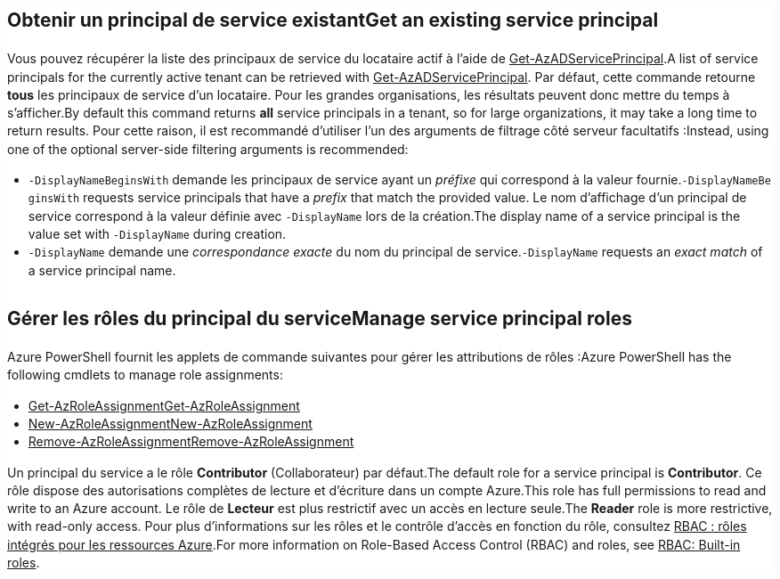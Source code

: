## <a name="get-an-existing-service-principal"></a><span data-ttu-id="4d5e1-143">Obtenir un principal de service existant</span><span class="sxs-lookup"><span data-stu-id="4d5e1-143">Get an existing service principal</span></span>

<span data-ttu-id="4d5e1-144">Vous pouvez récupérer la liste des principaux de service du locataire actif à l’aide de [Get-AzADServicePrincipal](/powershell/module/az.resources/get-azadserviceprincipal).</span><span class="sxs-lookup"><span data-stu-id="4d5e1-144">A list of service principals for the currently active tenant can be retrieved with [Get-AzADServicePrincipal](/powershell/module/az.resources/get-azadserviceprincipal).</span></span> <span data-ttu-id="4d5e1-145">Par défaut, cette commande retourne __tous__ les principaux de service d’un locataire. Pour les grandes organisations, les résultats peuvent donc mettre du temps à s’afficher.</span><span class="sxs-lookup"><span data-stu-id="4d5e1-145">By default this command returns __all__ service principals in a tenant, so for large organizations, it may take a long time to return results.</span></span> <span data-ttu-id="4d5e1-146">Pour cette raison, il est recommandé d’utiliser l’un des arguments de filtrage côté serveur facultatifs :</span><span class="sxs-lookup"><span data-stu-id="4d5e1-146">Instead, using one of the optional server-side filtering arguments is recommended:</span></span>

* <span data-ttu-id="4d5e1-147">`-DisplayNameBeginsWith` demande les principaux de service ayant un _préfixe_ qui correspond à la valeur fournie.</span><span class="sxs-lookup"><span data-stu-id="4d5e1-147">`-DisplayNameBeginsWith` requests service principals that have a _prefix_ that match the provided value.</span></span> <span data-ttu-id="4d5e1-148">Le nom d’affichage d’un principal de service correspond à la valeur définie avec `-DisplayName` lors de la création.</span><span class="sxs-lookup"><span data-stu-id="4d5e1-148">The display name of a service principal is the value set with `-DisplayName` during creation.</span></span>
* <span data-ttu-id="4d5e1-149">`-DisplayName` demande une _correspondance exacte_ du nom du principal de service.</span><span class="sxs-lookup"><span data-stu-id="4d5e1-149">`-DisplayName` requests an _exact match_ of a service principal name.</span></span>

## <a name="manage-service-principal-roles"></a><span data-ttu-id="4d5e1-150">Gérer les rôles du principal du service</span><span class="sxs-lookup"><span data-stu-id="4d5e1-150">Manage service principal roles</span></span>

<span data-ttu-id="4d5e1-151">Azure PowerShell fournit les applets de commande suivantes pour gérer les attributions de rôles :</span><span class="sxs-lookup"><span data-stu-id="4d5e1-151">Azure PowerShell has the following cmdlets to manage role assignments:</span></span>

* [<span data-ttu-id="4d5e1-152">Get-AzRoleAssignment</span><span class="sxs-lookup"><span data-stu-id="4d5e1-152">Get-AzRoleAssignment</span></span>](/powershell/module/az.resources/get-azroleassignment)
* [<span data-ttu-id="4d5e1-153">New-AzRoleAssignment</span><span class="sxs-lookup"><span data-stu-id="4d5e1-153">New-AzRoleAssignment</span></span>](/powershell/module/az.resources/new-azroleassignment)
* [<span data-ttu-id="4d5e1-154">Remove-AzRoleAssignment</span><span class="sxs-lookup"><span data-stu-id="4d5e1-154">Remove-AzRoleAssignment</span></span>](/powershell/module/az.resources/remove-azroleassignment)

<span data-ttu-id="4d5e1-155">Un principal du service a le rôle **Contributor** (Collaborateur) par défaut.</span><span class="sxs-lookup"><span data-stu-id="4d5e1-155">The default role for a service principal is **Contributor**.</span></span> <span data-ttu-id="4d5e1-156">Ce rôle dispose des autorisations complètes de lecture et d’écriture dans un compte Azure.</span><span class="sxs-lookup"><span data-stu-id="4d5e1-156">This role has full permissions to read and write to an Azure account.</span></span> <span data-ttu-id="4d5e1-157">Le rôle de **Lecteur** est plus restrictif avec un accès en lecture seule.</span><span class="sxs-lookup"><span data-stu-id="4d5e1-157">The **Reader** role is more restrictive, with read-only access.</span></span>  <span data-ttu-id="4d5e1-158">Pour plus d’informations sur les rôles et le contrôle d’accès en fonction du rôle, consultez [RBAC : rôles intégrés pour les ressources Azure](/azure/active-directory/role-based-access-built-in-roles).</span><span class="sxs-lookup"><span data-stu-id="4d5e1-158">For more information on Role-Based Access Control (RBAC) and roles, see [RBAC: Built-in roles](/azure/active-directory/role-based-access-built-in-roles).</span></span>
